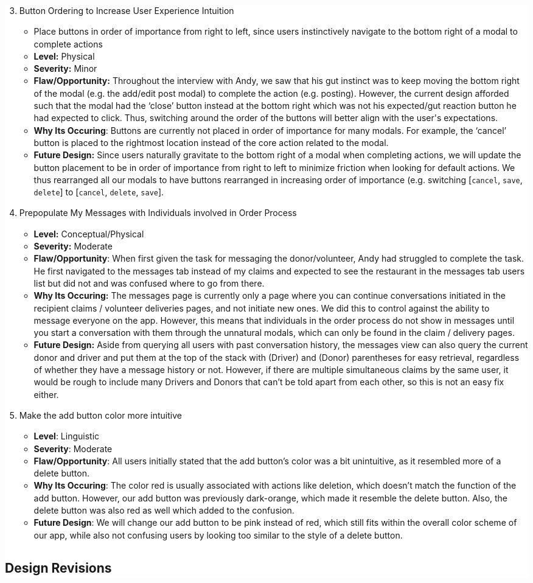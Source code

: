 3. Button Ordering to Increase User Experience Intuition

    - Place buttons in order of importance from right to left, since users instinctively navigate to the bottom right of a modal to complete actions
    - **Level:** Physical
    - **Severity:** Minor
    - **Flaw/Opportunity:** Throughout the interview with Andy, we saw that his gut instinct was to keep moving the bottom right of the modal (e.g. the add/edit post modal) to complete the action (e.g. posting). However, the current design afforded such that the modal had the ‘close’ button instead at the bottom right which was not his expected/gut reaction button he had expected to click. Thus, switching around the order of the buttons will better align with the user's expectations.
    - **Why Its Occuring**: Buttons are currently not placed in order of importance for many modals. For example, the ‘cancel’ button is placed to the rightmost location instead of the core action related to the modal.
    - **Future Design:** Since users naturally gravitate to the bottom right of a modal when completing actions, we will update the button placement to be in order of importance from right to left to minimize friction when looking for default actions. We thus rearranged all our modals to have buttons rearranged in increasing order of importance (e.g. switching [`cancel`, `save`, `delete`] to [`cancel`, `delete`, `save`].

4. Prepopulate My Messages with Individuals involved in Order Process

    - **Level:** Conceptual/Physical
    - **Severity:** Moderate
    - **Flaw/Opportunity**: When first given the task for messaging the donor/volunteer, Andy had struggled to complete the task. He first navigated to the messages tab instead of my claims and expected to see the restaurant in the messages tab users list but did not and was confused where to go from there.
    - **Why Its Occuring:** The messages page is currently only a page where you can continue conversations initiated in the recipient claims / volunteer deliveries pages, and not initiate new ones. We did this to control against the ability to message everyone on the app. However, this means that individuals in the order process do not show in messages until you start a conversation with them through the unnatural modals, which can only be found in the claim / delivery pages.
    - **Future Design:** Aside from querying all users with past conversation history, the messages view can also query the current donor and driver and put them at the top of the stack with (Driver) and (Donor) parentheses for easy retrieval, regardless of whether they have a message history or not. However, if there are multiple simultaneous claims by the same user, it would be rough to include many Drivers and Donors that can’t be told apart from each other, so this is not an easy fix either.

5. Make the add button color more intuitive
    - **Level**: Linguistic
    - **Severity**: Moderate
    - **Flaw/Opportunity**: All users initially stated that the add button’s color was a bit unintuitive, as it resembled more of a delete button.
    - **Why Its Occuring**: The color red is usually associated with actions like deletion, which doesn’t match the function of the add button. However, our add button was previously dark-orange, which made it resemble the delete button. Also, the delete button was also red as well which added to the confusion.
    - **Future Design**: We will change our add button to be pink instead of red, which still fits within the overall color scheme of our app, while also not confusing users by looking too similar to the style of a delete button.

## Design Revisions

